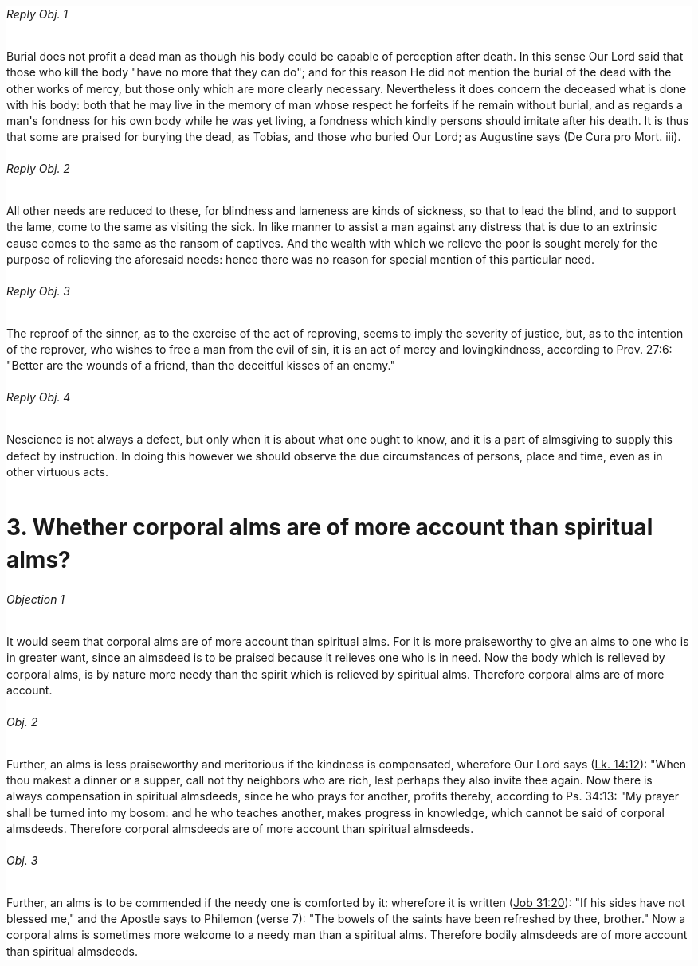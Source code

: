 ###### Reply Obj. 1
Burial does not profit a dead man as though his body could be capable of perception after death. In this sense Our Lord said that those who kill the body "have no more that they can do"; and for this reason He did not mention the burial of the dead with the other works of mercy, but those only which are more clearly necessary. Nevertheless it does concern the deceased what is done with his body: both that he may live in the memory of man whose respect he forfeits if he remain without burial, and as regards a man's fondness for his own body while he was yet living, a fondness which kindly persons should imitate after his death. It is thus that some are praised for burying the dead, as Tobias, and those who buried Our Lord; as Augustine says (De Cura pro Mort. iii).  

###### Reply Obj. 2
All other needs are reduced to these, for blindness and lameness are kinds of sickness, so that to lead the blind, and to support the lame, come to the same as visiting the sick. In like manner to assist a man against any distress that is due to an extrinsic cause comes to the same as the ransom of captives. And the wealth with which we relieve the poor is sought merely for the purpose of relieving the aforesaid needs: hence there was no reason for special mention of this particular need.  

###### Reply Obj. 3
The reproof of the sinner, as to the exercise of the act of reproving, seems to imply the severity of justice, but, as to the intention of the reprover, who wishes to free a man from the evil of sin, it is an act of mercy and lovingkindness, according to Prov. 27:6: "Better are the wounds of a friend, than the deceitful kisses of an enemy."  

###### Reply Obj. 4
Nescience is not always a defect, but only when it is about what one ought to know, and it is a part of almsgiving to supply this defect by instruction. In doing this however we should observe the due circumstances of persons, place and time, even as in other virtuous acts.  




# 3. Whether corporal alms are of more account than spiritual alms? 

###### Objection 1
It would seem that corporal alms are of more account than spiritual alms. For it is more praiseworthy to give an alms to one who is in greater want, since an almsdeed is to be praised because it relieves one who is in need. Now the body which is relieved by corporal alms, is by nature more needy than the spirit which is relieved by spiritual alms. Therefore corporal alms are of more account.

###### Obj. 2
Further, an alms is less praiseworthy and meritorious if the kindness is compensated, wherefore Our Lord says ([Lk. 14:12](http://bible.gospelcom.net/bible?Lk++14:12)): "When thou makest a dinner or a supper, call not thy neighbors who are rich, lest perhaps they also invite thee again. Now there is always compensation in spiritual almsdeeds, since he who prays for another, profits thereby, according to Ps. 34:13: "My prayer shall be turned into my bosom: and he who teaches another, makes progress in knowledge, which cannot be said of corporal almsdeeds. Therefore corporal almsdeeds are of more account than spiritual almsdeeds.  

###### Obj. 3
Further, an alms is to be commended if the needy one is comforted by it: wherefore it is written ([Job 31:20](http://bible.gospelcom.net/bible?Job+31:20)): "If his sides have not blessed me," and the Apostle says to Philemon (verse 7): "The bowels of the saints have been refreshed by thee, brother." Now a corporal alms is sometimes more welcome to a needy man than a spiritual alms. Therefore bodily almsdeeds are of more account than spiritual almsdeeds.  
